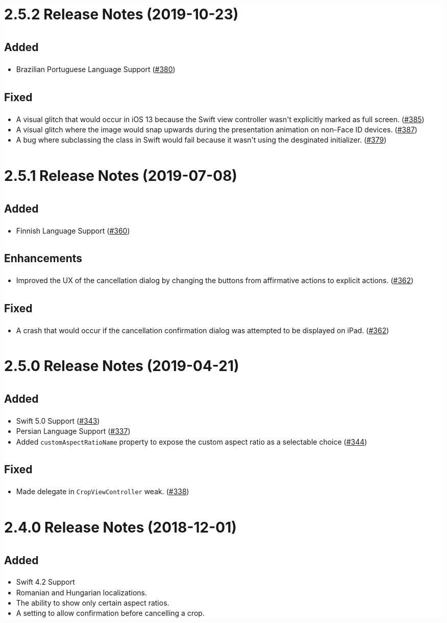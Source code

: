 2.5.2 Release Notes (2019-10-23)
=============================================================

## Added

* Brazilian Portuguese Language Support ([#380](https://github.com/TimOliver/INDCropViewController/issues/380))

## Fixed

* A visual glitch that would occur in iOS 13 because the Swift view controller wasn't explicitly marked as full screen. ([#385](https://github.com/TimOliver/INDCropViewController/issues/385))
* A visual glitch where the image would snap upwards during the presentation animation on non-Face ID devices. ([#387](https://github.com/TimOliver/INDCropViewController/issues/387))
* A bug where subclassing the class in Swift would fail because it wasn't using the desginated initializer. ([#379](https://github.com/TimOliver/INDCropViewController/issues/379))

2.5.1 Release Notes (2019-07-08)
=============================================================

## Added

* Finnish Language Support ([#360](https://github.com/TimOliver/INDCropViewController/pull/360))

## Enhancements

* Improved the UX of the cancellation dialog by changing the buttons from affirmative actions to explicit actions. ([#362](https://github.com/TimOliver/INDCropViewController/pull/362))

## Fixed
* A crash that would occur if the cancellation confirmation dialog was attempted to be displayed on iPad. ([#362](https://github.com/TimOliver/INDCropViewController/pull/362))

2.5.0 Release Notes (2019-04-21)
=============================================================

## Added
- Swift 5.0 Support ([#343](https://github.com/TimOliver/INDCropViewController/pull/343))
- Persian Language Support ([#337](https://github.com/TimOliver/INDCropViewController/pull/337))
- Added `customAspectRatioName` property to expose the custom aspect ratio as a selectable choice ([#344](https://github.com/TimOliver/INDCropViewController/pull/344))

## Fixed
- Made delegate in `CropViewController` weak. ([#338](https://github.com/TimOliver/INDCropViewController/pull/338))

2.4.0 Release Notes (2018-12-01)
=============================================================

## Added
- Swift 4.2 Support
- Romanian and Hungarian localizations.
- The ability to show only certain aspect ratios.
- A setting to allow confirmation before cancelling a crop.
